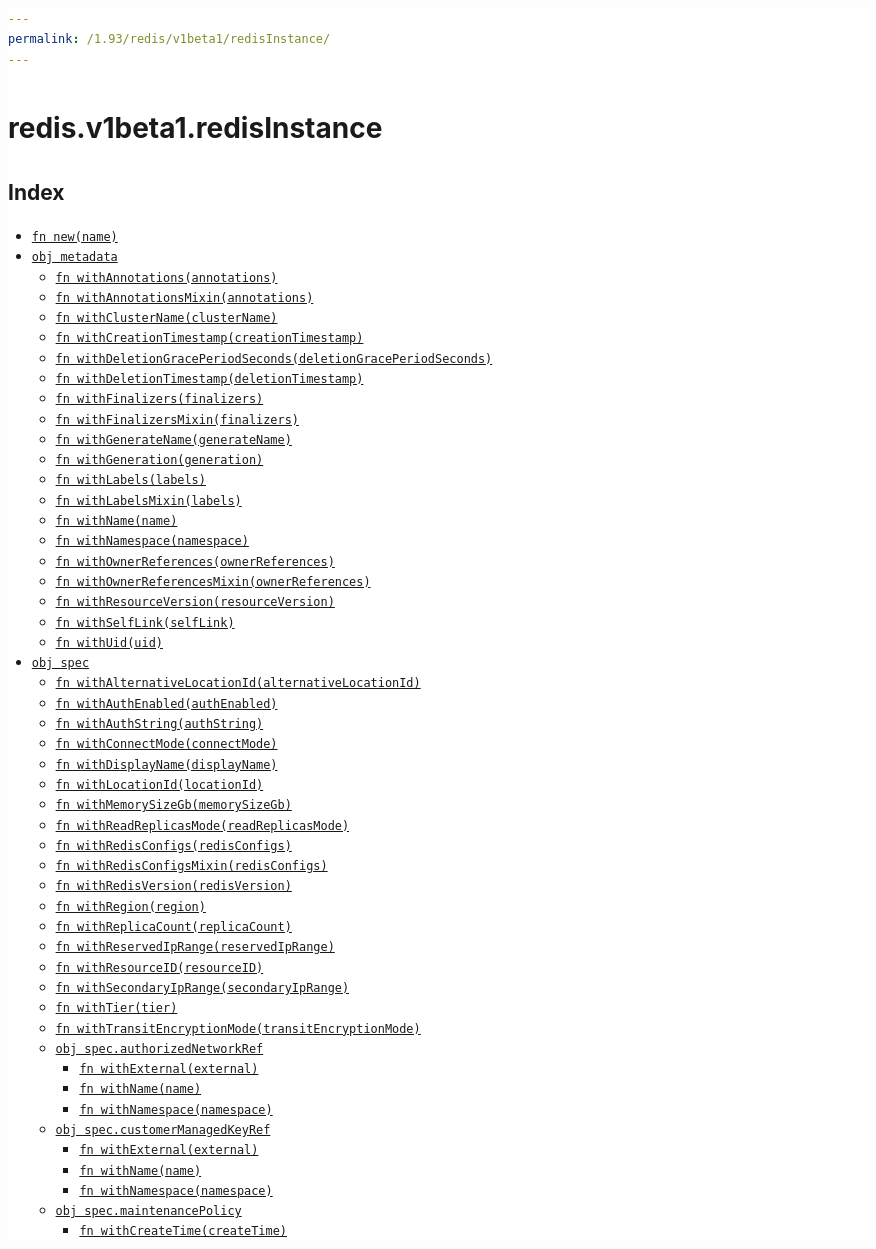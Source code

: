 ```yaml
---
permalink: /1.93/redis/v1beta1/redisInstance/
---
```


# redis.v1beta1.redisInstance



## Index

* [`fn new(name)`](#fn-new)
* [`obj metadata`](#obj-metadata)
  * [`fn withAnnotations(annotations)`](#fn-metadatawithannotations)
  * [`fn withAnnotationsMixin(annotations)`](#fn-metadatawithannotationsmixin)
  * [`fn withClusterName(clusterName)`](#fn-metadatawithclustername)
  * [`fn withCreationTimestamp(creationTimestamp)`](#fn-metadatawithcreationtimestamp)
  * [`fn withDeletionGracePeriodSeconds(deletionGracePeriodSeconds)`](#fn-metadatawithdeletiongraceperiodseconds)
  * [`fn withDeletionTimestamp(deletionTimestamp)`](#fn-metadatawithdeletiontimestamp)
  * [`fn withFinalizers(finalizers)`](#fn-metadatawithfinalizers)
  * [`fn withFinalizersMixin(finalizers)`](#fn-metadatawithfinalizersmixin)
  * [`fn withGenerateName(generateName)`](#fn-metadatawithgeneratename)
  * [`fn withGeneration(generation)`](#fn-metadatawithgeneration)
  * [`fn withLabels(labels)`](#fn-metadatawithlabels)
  * [`fn withLabelsMixin(labels)`](#fn-metadatawithlabelsmixin)
  * [`fn withName(name)`](#fn-metadatawithname)
  * [`fn withNamespace(namespace)`](#fn-metadatawithnamespace)
  * [`fn withOwnerReferences(ownerReferences)`](#fn-metadatawithownerreferences)
  * [`fn withOwnerReferencesMixin(ownerReferences)`](#fn-metadatawithownerreferencesmixin)
  * [`fn withResourceVersion(resourceVersion)`](#fn-metadatawithresourceversion)
  * [`fn withSelfLink(selfLink)`](#fn-metadatawithselflink)
  * [`fn withUid(uid)`](#fn-metadatawithuid)
* [`obj spec`](#obj-spec)
  * [`fn withAlternativeLocationId(alternativeLocationId)`](#fn-specwithalternativelocationid)
  * [`fn withAuthEnabled(authEnabled)`](#fn-specwithauthenabled)
  * [`fn withAuthString(authString)`](#fn-specwithauthstring)
  * [`fn withConnectMode(connectMode)`](#fn-specwithconnectmode)
  * [`fn withDisplayName(displayName)`](#fn-specwithdisplayname)
  * [`fn withLocationId(locationId)`](#fn-specwithlocationid)
  * [`fn withMemorySizeGb(memorySizeGb)`](#fn-specwithmemorysizegb)
  * [`fn withReadReplicasMode(readReplicasMode)`](#fn-specwithreadreplicasmode)
  * [`fn withRedisConfigs(redisConfigs)`](#fn-specwithredisconfigs)
  * [`fn withRedisConfigsMixin(redisConfigs)`](#fn-specwithredisconfigsmixin)
  * [`fn withRedisVersion(redisVersion)`](#fn-specwithredisversion)
  * [`fn withRegion(region)`](#fn-specwithregion)
  * [`fn withReplicaCount(replicaCount)`](#fn-specwithreplicacount)
  * [`fn withReservedIpRange(reservedIpRange)`](#fn-specwithreservediprange)
  * [`fn withResourceID(resourceID)`](#fn-specwithresourceid)
  * [`fn withSecondaryIpRange(secondaryIpRange)`](#fn-specwithsecondaryiprange)
  * [`fn withTier(tier)`](#fn-specwithtier)
  * [`fn withTransitEncryptionMode(transitEncryptionMode)`](#fn-specwithtransitencryptionmode)
  * [`obj spec.authorizedNetworkRef`](#obj-specauthorizednetworkref)
    * [`fn withExternal(external)`](#fn-specauthorizednetworkrefwithexternal)
    * [`fn withName(name)`](#fn-specauthorizednetworkrefwithname)
    * [`fn withNamespace(namespace)`](#fn-specauthorizednetworkrefwithnamespace)
  * [`obj spec.customerManagedKeyRef`](#obj-speccustomermanagedkeyref)
    * [`fn withExternal(external)`](#fn-speccustomermanagedkeyrefwithexternal)
    * [`fn withName(name)`](#fn-speccustomermanagedkeyrefwithname)
    * [`fn withNamespace(namespace)`](#fn-speccustomermanagedkeyrefwithnamespace)
  * [`obj spec.maintenancePolicy`](#obj-specmaintenancepolicy)
    * [`fn withCreateTime(createTime)`](#fn-specmaintenancepolicywithcreatetime)